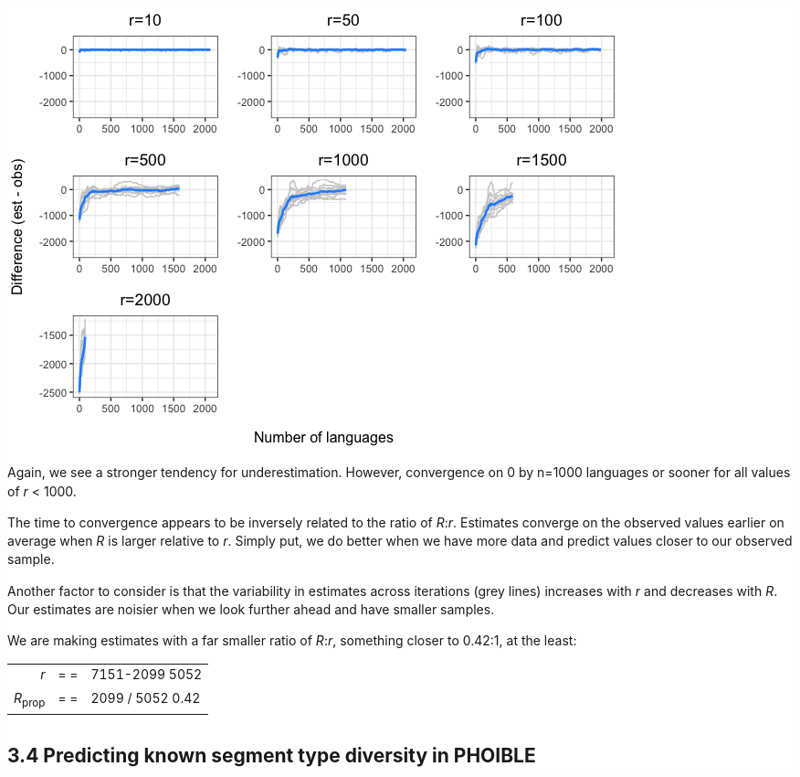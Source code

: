 ![](README_files/figure-gfm/chao_error_estimates-1.png)

Again, we see a stronger tendency for underestimation. However,
convergence on 0 by n=1000 languages or sooner for all values of *r* \<
1000.

The time to convergence appears to be inversely related to the ratio of
*R*:*r*. Estimates converge on the observed values earlier on average
when *R* is larger relative to *r*. Simply put, we do better when we
have more data and predict values closer to our observed sample.

Another factor to consider is that the variability in estimates across
iterations (grey lines) increases with *r* and decreases with *R*. Our
estimates are noisier when we look further ahead and have smaller
samples.

We are making estimates with a far smaller ratio of *R*:*r*, something
closer to 0.42:1, at the least:

<center>

|                    |     |                  |
|-------------------:|:---:|:-----------------|
|                *r* | = = | 7151-2099 5052   |
| *R*<sub>prop</sub> | = = | 2099 / 5052 0.42 |

</center>

## 3.4 Predicting known segment type diversity in PHOIBLE
